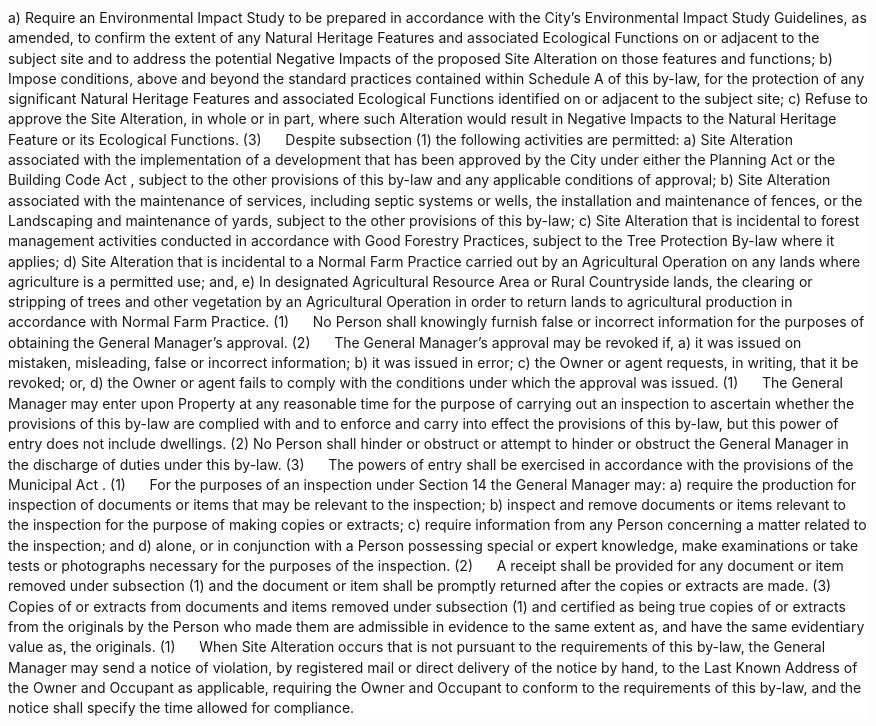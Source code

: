 a) Require an Environmental Impact Study to be prepared in accordance with the City’s Environmental Impact Study Guidelines, as amended, to confirm the extent of any Natural Heritage Features and associated Ecological Functions on or adjacent to the subject site and to address the potential Negative Impacts of the proposed Site Alteration on those features and functions;
b) Impose conditions, above and beyond the standard practices contained within Schedule A of this by-law, for the protection of any significant Natural Heritage Features and associated Ecological Functions identified on or adjacent to the subject site;
c) Refuse to approve the Site Alteration, in whole or in part, where such Alteration would result in Negative Impacts to the Natural Heritage Feature or its Ecological Functions.
(3)      Despite subsection (1) the following activities are permitted:
a) Site Alteration associated with the implementation of a development that has been approved by the City under either the
Planning Act
or the
Building Code Act
, subject to the other provisions of this by-law and any applicable conditions of approval;
b) Site Alteration associated with the maintenance of services, including septic systems or wells, the installation and maintenance of fences, or the Landscaping and maintenance of yards, subject to the other provisions of this by-law;
c) Site Alteration that is incidental to forest management activities conducted in accordance with Good Forestry Practices, subject to the Tree Protection By-law where it applies;
d) Site Alteration that is incidental
to a Normal Farm Practice carried out by an Agricultural Operation on any lands where agriculture is a permitted use;
and,
e) In designated Agricultural Resource Area or Rural Countryside lands, the clearing or stripping of trees and other vegetation by an Agricultural Operation in order to return lands to agricultural production in accordance with Normal Farm Practice.
(1)      No Person shall knowingly furnish false or incorrect information for the purposes of obtaining the General Manager’s approval.
(2)      The General Manager’s approval may be revoked if,
a) it was issued on mistaken, misleading, false or incorrect information;
b) it was issued in error;
c) the Owner or agent requests, in writing, that it be revoked; or,
d) the Owner or agent fails to comply with the conditions under which the approval was issued.
(1)      The General Manager may enter upon Property at any reasonable time for the purpose of carrying out an inspection to ascertain whether the provisions of this by-law are complied with and to enforce and carry into effect the provisions of this by-law, but this power of entry does not include dwellings.
(2)
No Person shall hinder or obstruct or attempt to hinder or obstruct the General Manager in the discharge of duties under this by-law.
(3)      The powers of entry shall be exercised in accordance with the provisions of the
Municipal Act
.
(1)      For the purposes of an inspection under Section 14 the General Manager may:
a) require the production for inspection of documents or items that may be relevant to the inspection;
b) inspect and remove documents or items relevant to the inspection for the purpose of making copies or extracts;
c) require information from any Person concerning a matter related to the inspection; and
d) alone, or in conjunction with a Person possessing special or expert knowledge, make examinations or take tests or photographs necessary for the purposes of the inspection.
(2)      A receipt shall be provided for any document or item removed under subsection (1) and the document or item shall be promptly returned after the copies or extracts are made.
(3)
Copies of or extracts from documents and items removed under subsection (1) and certified as being true copies of or extracts from the originals by the Person who made them are admissible in evidence to the same extent as, and have the same evidentiary value as, the originals.
(1)      When Site Alteration occurs that is not pursuant to the requirements of this by-law, the General Manager may send a notice of violation, by registered mail or direct delivery of the notice by hand, to the Last Known Address of the Owner and Occupant as applicable, requiring the Owner and Occupant to conform to the requirements of this by-law, and the notice shall specify the time allowed for compliance.